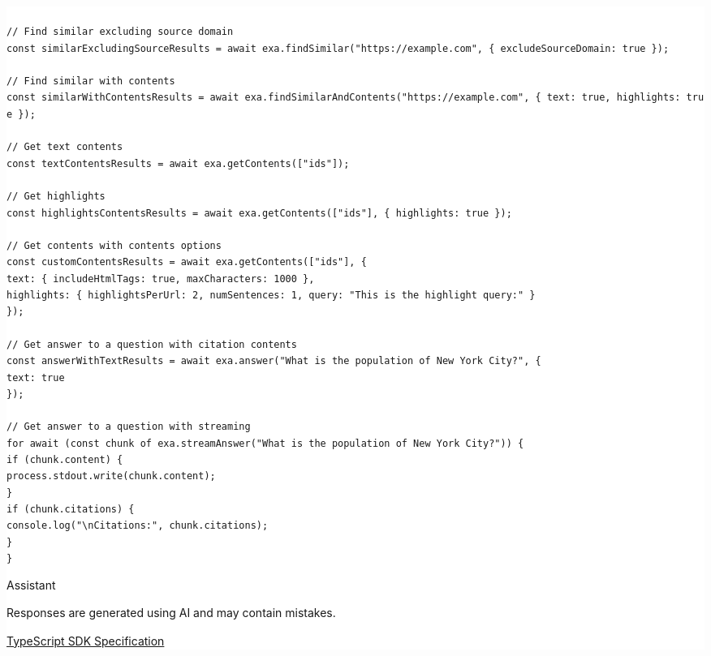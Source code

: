 ```

// Find similar excluding source domain
const similarExcludingSourceResults = await exa.findSimilar("https://example.com", { excludeSourceDomain: true });

// Find similar with contents
const similarWithContentsResults = await exa.findSimilarAndContents("https://example.com", { text: true, highlights: true });

// Get text contents
const textContentsResults = await exa.getContents(["ids"]);

// Get highlights
const highlightsContentsResults = await exa.getContents(["ids"], { highlights: true });

// Get contents with contents options
const customContentsResults = await exa.getContents(["ids"], {
text: { includeHtmlTags: true, maxCharacters: 1000 },
highlights: { highlightsPerUrl: 2, numSentences: 1, query: "This is the highlight query:" }
});

// Get answer to a question with citation contents
const answerWithTextResults = await exa.answer("What is the population of New York City?", {
text: true
});

// Get answer to a question with streaming
for await (const chunk of exa.streamAnswer("What is the population of New York City?")) {
if (chunk.content) {
process.stdout.write(chunk.content);
}
if (chunk.citations) {
console.log("\nCitations:", chunk.citations);
}
}

```

Assistant

Responses are generated using AI and may contain mistakes.

[TypeScript SDK Specification](/sdks/typescript-sdk-specification)
